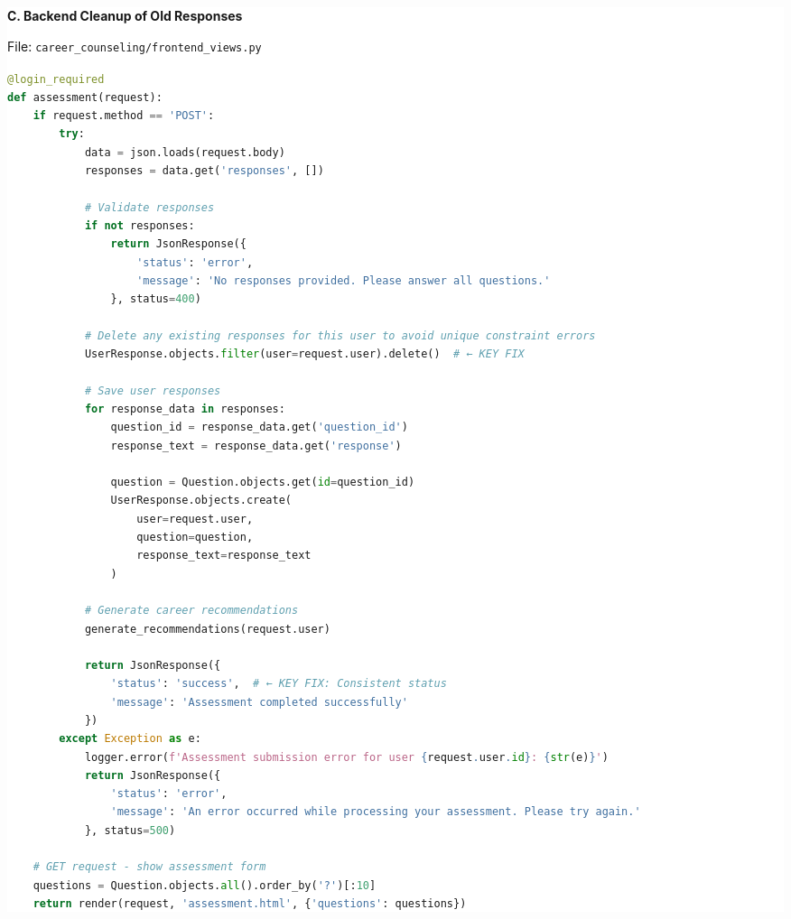 **C. Backend Cleanup of Old Responses**

File: `career_counseling/frontend_views.py`

```python
@login_required
def assessment(request):
    if request.method == 'POST':
        try:
            data = json.loads(request.body)
            responses = data.get('responses', [])
            
            # Validate responses
            if not responses:
                return JsonResponse({
                    'status': 'error', 
                    'message': 'No responses provided. Please answer all questions.'
                }, status=400)
            
            # Delete any existing responses for this user to avoid unique constraint errors
            UserResponse.objects.filter(user=request.user).delete()  # ← KEY FIX
            
            # Save user responses
            for response_data in responses:
                question_id = response_data.get('question_id')
                response_text = response_data.get('response')
                
                question = Question.objects.get(id=question_id)
                UserResponse.objects.create(
                    user=request.user,
                    question=question,
                    response_text=response_text
                )
            
            # Generate career recommendations
            generate_recommendations(request.user)
            
            return JsonResponse({
                'status': 'success',  # ← KEY FIX: Consistent status
                'message': 'Assessment completed successfully'
            })
        except Exception as e:
            logger.error(f'Assessment submission error for user {request.user.id}: {str(e)}')
            return JsonResponse({
                'status': 'error', 
                'message': 'An error occurred while processing your assessment. Please try again.'
            }, status=500)
    
    # GET request - show assessment form
    questions = Question.objects.all().order_by('?')[:10]
    return render(request, 'assessment.html', {'questions': questions})
```
